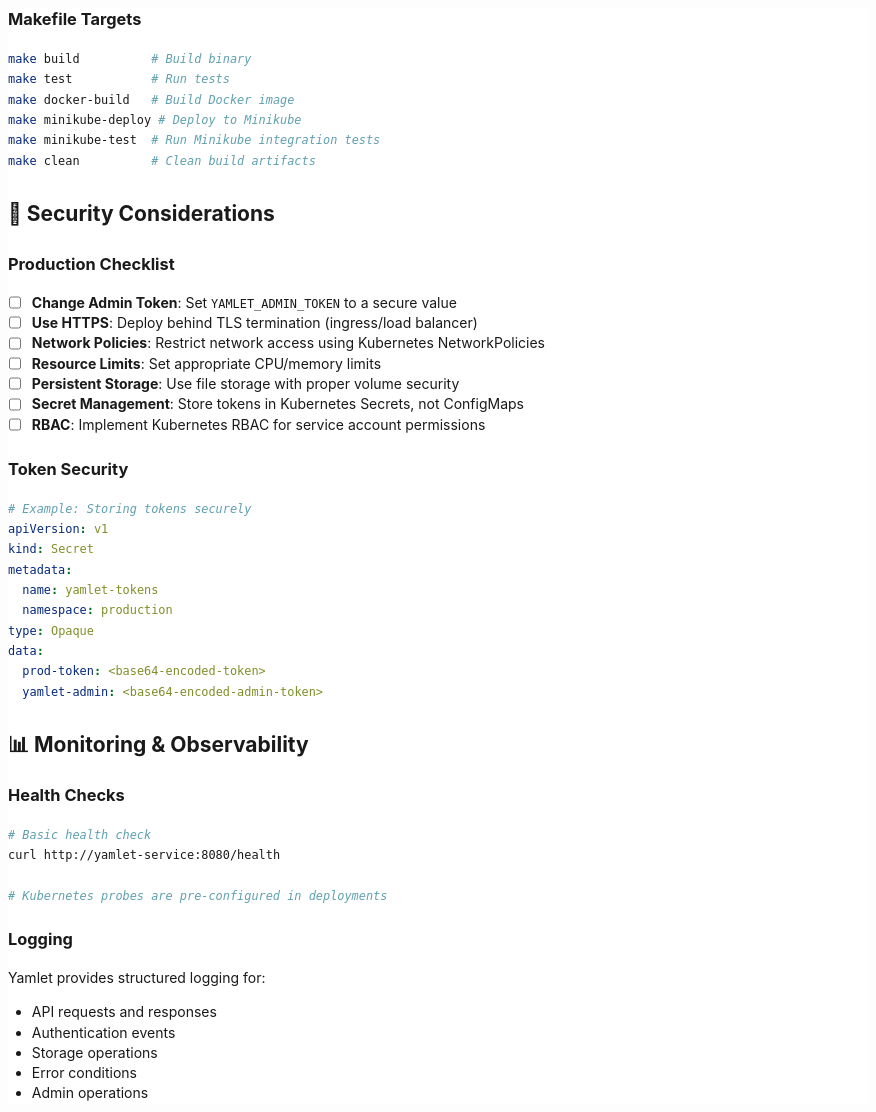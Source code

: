 ### Makefile Targets

```bash
make build          # Build binary
make test           # Run tests
make docker-build   # Build Docker image
make minikube-deploy # Deploy to Minikube
make minikube-test  # Run Minikube integration tests
make clean          # Clean build artifacts
```

## 🔐 Security Considerations

### Production Checklist

- [ ] **Change Admin Token**: Set `YAMLET_ADMIN_TOKEN` to a secure value
- [ ] **Use HTTPS**: Deploy behind TLS termination (ingress/load balancer)
- [ ] **Network Policies**: Restrict network access using Kubernetes NetworkPolicies
- [ ] **Resource Limits**: Set appropriate CPU/memory limits
- [ ] **Persistent Storage**: Use file storage with proper volume security
- [ ] **Secret Management**: Store tokens in Kubernetes Secrets, not ConfigMaps
- [ ] **RBAC**: Implement Kubernetes RBAC for service account permissions

### Token Security

```yaml
# Example: Storing tokens securely
apiVersion: v1
kind: Secret
metadata:
  name: yamlet-tokens
  namespace: production
type: Opaque
data:
  prod-token: <base64-encoded-token>
  yamlet-admin: <base64-encoded-admin-token>
```

## 📊 Monitoring & Observability

### Health Checks

```bash
# Basic health check
curl http://yamlet-service:8080/health

# Kubernetes probes are pre-configured in deployments
```

### Logging

Yamlet provides structured logging for:
- API requests and responses
- Authentication events
- Storage operations
- Error conditions
- Admin operations
